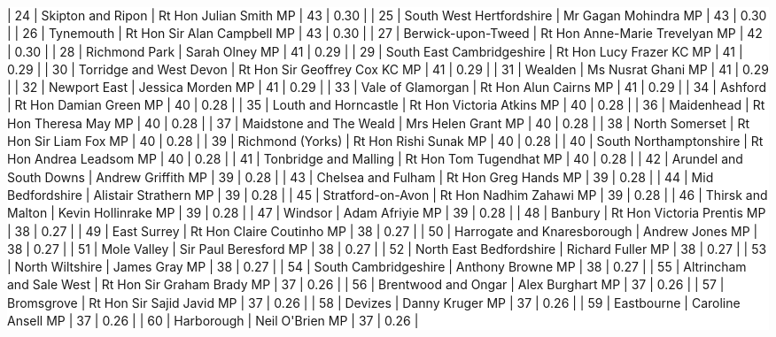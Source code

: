 | 24 | Skipton and Ripon | Rt Hon Julian Smith MP | 43 | 0.30 |
| 25 | South West Hertfordshire | Mr Gagan Mohindra MP | 43 | 0.30 |
| 26 | Tynemouth | Rt Hon Sir Alan Campbell MP | 43 | 0.30 |
| 27 | Berwick-upon-Tweed | Rt Hon Anne-Marie Trevelyan MP | 42 | 0.30 |
| 28 | Richmond Park | Sarah Olney MP | 41 | 0.29 |
| 29 | South East Cambridgeshire | Rt Hon Lucy Frazer KC MP | 41 | 0.29 |
| 30 | Torridge and West Devon | Rt Hon Sir Geoffrey Cox KC MP | 41 | 0.29 |
| 31 | Wealden | Ms Nusrat Ghani MP | 41 | 0.29 |
| 32 | Newport East | Jessica Morden MP | 41 | 0.29 |
| 33 | Vale of Glamorgan | Rt Hon Alun Cairns MP | 41 | 0.29 |
| 34 | Ashford | Rt Hon Damian Green MP | 40 | 0.28 |
| 35 | Louth and Horncastle | Rt Hon Victoria Atkins MP | 40 | 0.28 |
| 36 | Maidenhead | Rt Hon Theresa May MP | 40 | 0.28 |
| 37 | Maidstone and The Weald | Mrs Helen Grant MP | 40 | 0.28 |
| 38 | North Somerset | Rt Hon Sir Liam Fox MP | 40 | 0.28 |
| 39 | Richmond (Yorks) | Rt Hon Rishi Sunak MP | 40 | 0.28 |
| 40 | South Northamptonshire | Rt Hon Andrea Leadsom MP | 40 | 0.28 |
| 41 | Tonbridge and Malling | Rt Hon Tom Tugendhat MP | 40 | 0.28 |
| 42 | Arundel and South Downs | Andrew Griffith MP | 39 | 0.28 |
| 43 | Chelsea and Fulham | Rt Hon Greg Hands MP | 39 | 0.28 |
| 44 | Mid Bedfordshire | Alistair Strathern MP | 39 | 0.28 |
| 45 | Stratford-on-Avon | Rt Hon Nadhim Zahawi MP | 39 | 0.28 |
| 46 | Thirsk and Malton | Kevin Hollinrake MP | 39 | 0.28 |
| 47 | Windsor | Adam Afriyie MP | 39 | 0.28 |
| 48 | Banbury | Rt Hon Victoria Prentis MP | 38 | 0.27 |
| 49 | East Surrey | Rt Hon Claire Coutinho MP | 38 | 0.27 |
| 50 | Harrogate and Knaresborough | Andrew Jones MP | 38 | 0.27 |
| 51 | Mole Valley | Sir Paul Beresford MP | 38 | 0.27 |
| 52 | North East Bedfordshire | Richard Fuller MP | 38 | 0.27 |
| 53 | North Wiltshire | James Gray MP | 38 | 0.27 |
| 54 | South Cambridgeshire | Anthony Browne MP | 38 | 0.27 |
| 55 | Altrincham and Sale West | Rt Hon Sir Graham Brady MP | 37 | 0.26 |
| 56 | Brentwood and Ongar | Alex Burghart MP | 37 | 0.26 |
| 57 | Bromsgrove | Rt Hon Sir Sajid Javid MP | 37 | 0.26 |
| 58 | Devizes | Danny Kruger MP | 37 | 0.26 |
| 59 | Eastbourne | Caroline Ansell MP | 37 | 0.26 |
| 60 | Harborough | Neil O'Brien MP | 37 | 0.26 |